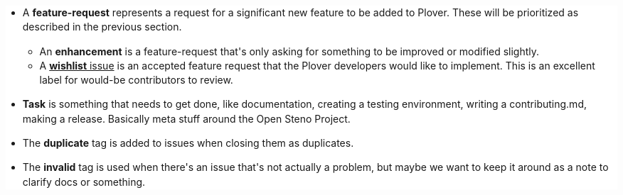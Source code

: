 - A **feature-request** represents a request for a significant new feature
  to be added to Plover.
  These will be prioritized as described in the previous section.
  - An **enhancement** is a feature-request that's only asking for something to
    be improved or modified slightly.
  - A [**wishlist** issue](https://github.com/openstenoproject/plover/issues?utf8=%E2%9C%93&q=is%3Aissue+is%3Aopen+label%3Awishlist)
    is an accepted feature request
    that the Plover developers would like to implement.
    This is an excellent label for would-be contributors to review.

- **Task** is something that needs to get done, like documentation, creating
  a testing environment, writing a contributing.md, making a release. Basically
  meta stuff around the Open Steno Project.

- The **duplicate** tag is added to issues when closing them as duplicates.

- The **invalid** tag is used when there's an issue that's not actually
  a problem, but maybe we want to keep it around as a note to clarify docs or
  something.
